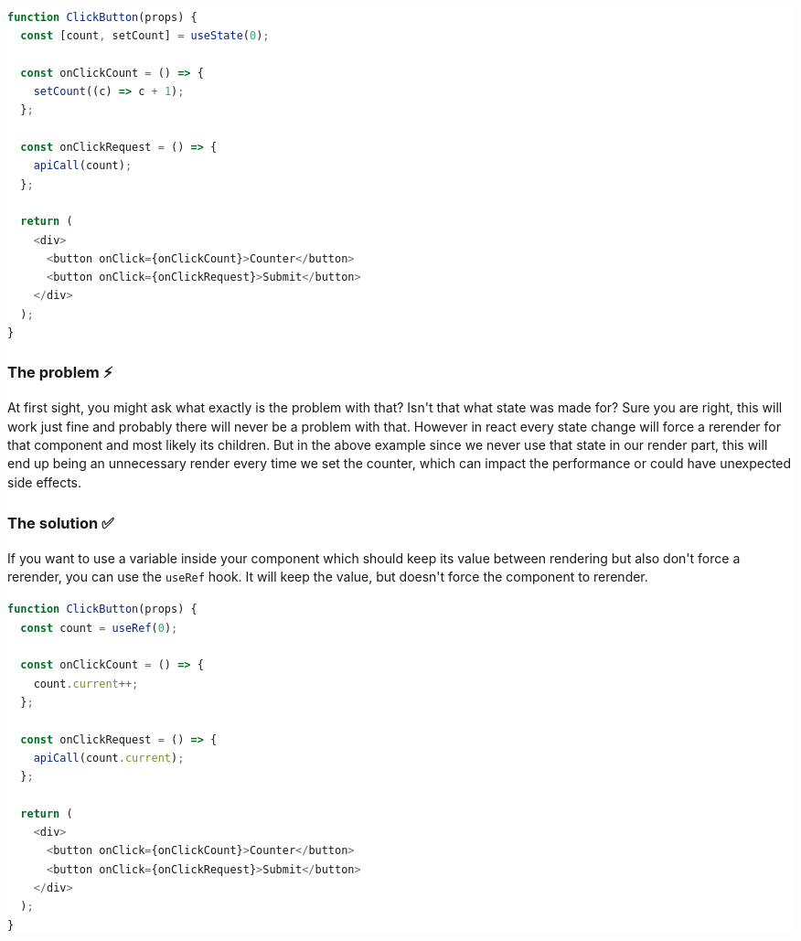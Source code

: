 ```javascript
function ClickButton(props) {
  const [count, setCount] = useState(0);

  const onClickCount = () => {
    setCount((c) => c + 1);
  };

  const onClickRequest = () => {
    apiCall(count);
  };

  return (
    <div>
      <button onClick={onClickCount}>Counter</button>
      <button onClick={onClickRequest}>Submit</button>
    </div>
  );
}
```

### The problem ⚡

At first sight, you might ask what exactly is the problem with that? Isn't that what state was made for? Sure you are right, this will work just fine and probably there will never be a problem with that. However in react every state change will force a rerender for that component and most likely its children. But in the above example since we never use that state in our render part, this will end up being an unnecessary render every time we set the counter, which can impact the performance or could have unexpected side effects.

### The solution ✅

If you want to use a variable inside your component which should keep its value between rendering but also don't force a rerender, you can use the ```useRef``` hook. It will keep the value, but doesn't force the component to rerender.

```javascript
function ClickButton(props) {
  const count = useRef(0);

  const onClickCount = () => {
    count.current++;
  };

  const onClickRequest = () => {
    apiCall(count.current);
  };

  return (
    <div>
      <button onClick={onClickCount}>Counter</button>
      <button onClick={onClickRequest}>Submit</button>
    </div>
  );
}
```
